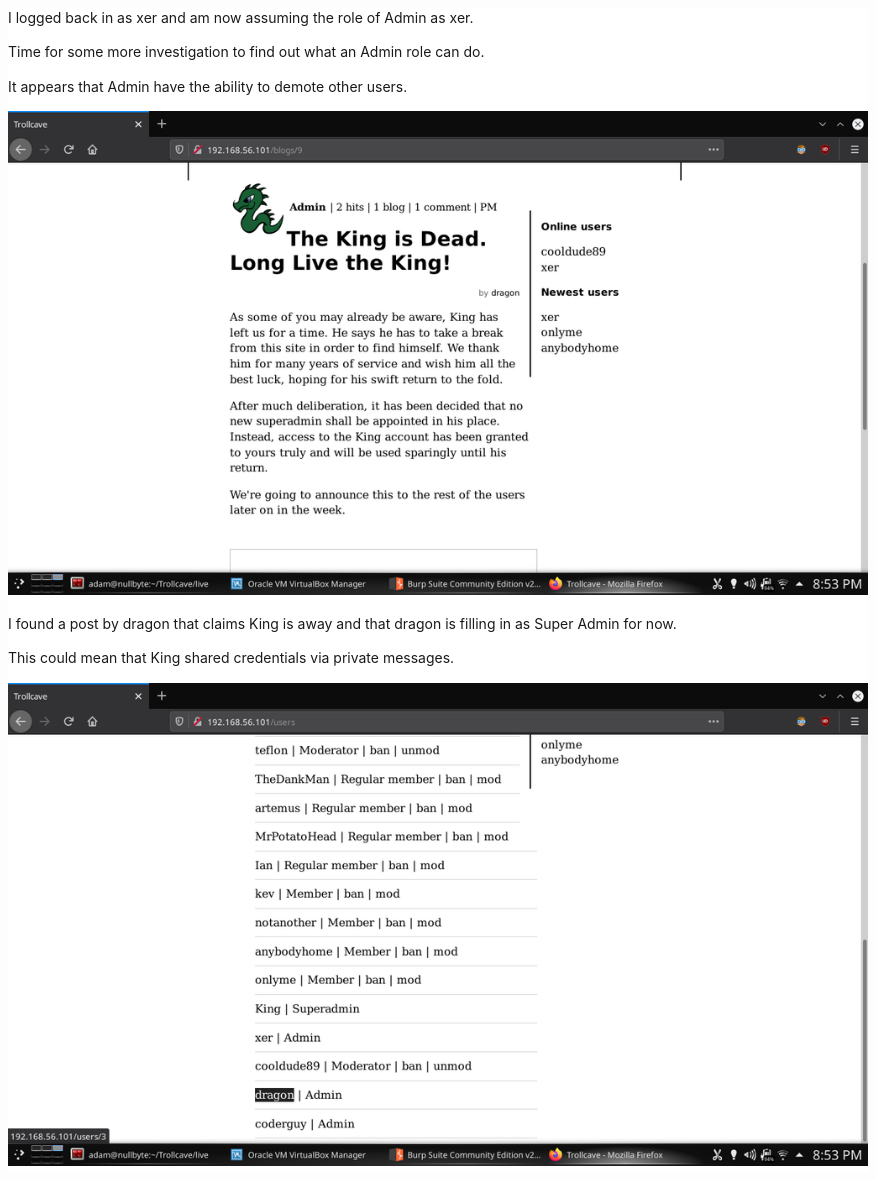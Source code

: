 I logged back in as xer and am now assuming the role of Admin as xer.

Time for some more investigation to find out what an Admin role can do.

It appears that Admin have the ability to demote other users.

![](shots/24_post-by-dragon.png)

I found a post by dragon that claims King is away and that dragon is filling in as Super Admin for now.

This could mean that King shared credentials via private messages.

![](shots/25_preparing-to-tamper-dragon-demotion.png)
